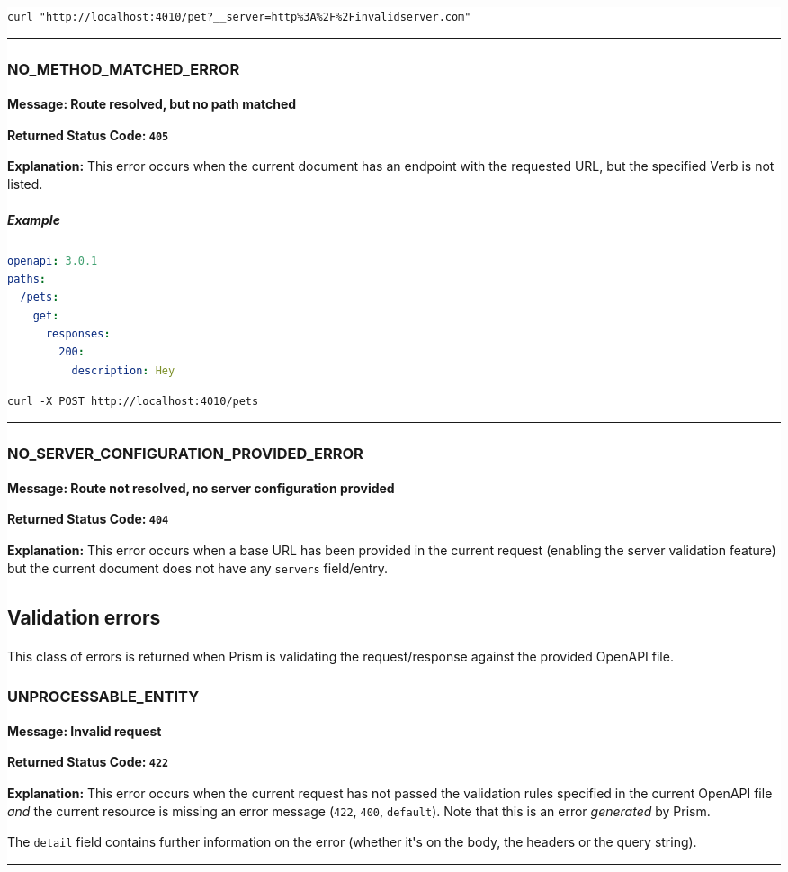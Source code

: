 `curl "http://localhost:4010/pet?__server=http%3A%2F%2Finvalidserver.com"`

---

### NO_METHOD_MATCHED_ERROR

**Message: Route resolved, but no path matched**

**Returned Status Code: `405`**

**Explanation:** This error occurs when the current document has an endpoint with the requested URL, but the specified Verb is not listed.

##### Example

```yaml
openapi: 3.0.1
paths:
  /pets:
    get:
      responses:
        200:
          description: Hey
```

`curl -X POST http://localhost:4010/pets`

---

### NO_SERVER_CONFIGURATION_PROVIDED_ERROR

**Message: Route not resolved, no server configuration provided**

**Returned Status Code: `404`**

**Explanation:** This error occurs when a base URL has been provided in the current request (enabling the server validation feature) but the current document does not have any `servers` field/entry.

## Validation errors

This class of errors is returned when Prism is validating the request/response against the provided OpenAPI file.

### UNPROCESSABLE_ENTITY

**Message: Invalid request**

**Returned Status Code: `422`**

**Explanation:** This error occurs when the current request has not passed the validation rules specified in the current OpenAPI file _and_ the current resource is missing an error message (`422`, `400`, `default`). Note that this is an error _generated_ by Prism.

The `detail` field contains further information on the error (whether it's on the body, the headers or the query string).

---
